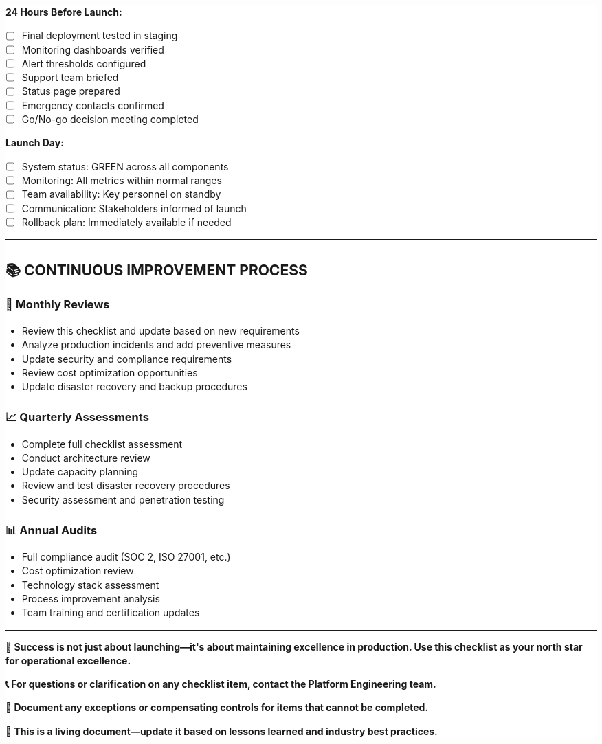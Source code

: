 **24 Hours Before Launch:**
- [ ] Final deployment tested in staging
- [ ] Monitoring dashboards verified
- [ ] Alert thresholds configured
- [ ] Support team briefed
- [ ] Status page prepared
- [ ] Emergency contacts confirmed
- [ ] Go/No-go decision meeting completed

**Launch Day:**
- [ ] System status: GREEN across all components
- [ ] Monitoring: All metrics within normal ranges
- [ ] Team availability: Key personnel on standby
- [ ] Communication: Stakeholders informed of launch
- [ ] Rollback plan: Immediately available if needed

---

## 📚 **CONTINUOUS IMPROVEMENT PROCESS**

### 🔄 **Monthly Reviews**
- Review this checklist and update based on new requirements
- Analyze production incidents and add preventive measures
- Update security and compliance requirements
- Review cost optimization opportunities
- Update disaster recovery and backup procedures

### 📈 **Quarterly Assessments**
- Complete full checklist assessment
- Conduct architecture review
- Update capacity planning
- Review and test disaster recovery procedures
- Security assessment and penetration testing

### 📊 **Annual Audits**
- Full compliance audit (SOC 2, ISO 27001, etc.)
- Cost optimization review
- Technology stack assessment
- Process improvement analysis
- Team training and certification updates

---

**🎯 Success is not just about launching—it's about maintaining excellence in production. Use this checklist as your north star for operational excellence.**

**📞 For questions or clarification on any checklist item, contact the Platform Engineering team.**

**📝 Document any exceptions or compensating controls for items that cannot be completed.**

**🔄 This is a living document—update it based on lessons learned and industry best practices.**
